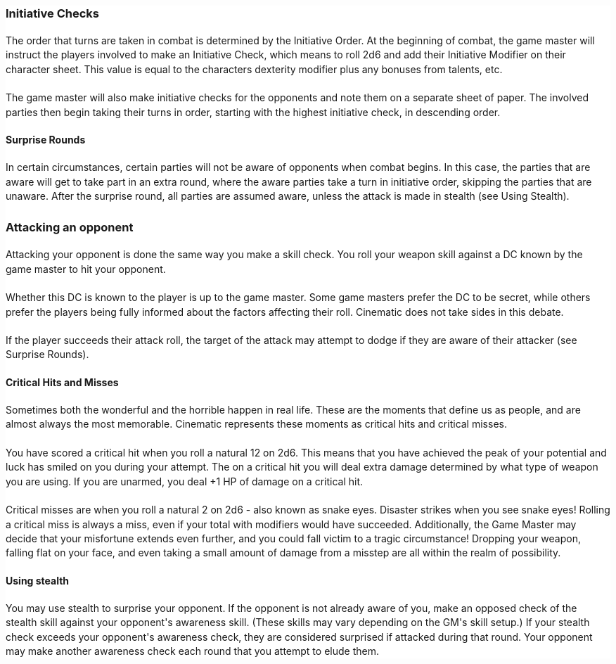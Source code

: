### Initiative Checks 
The order that turns are taken in combat is determined by the Initiative Order. At the beginning of combat, the game master will instruct the players involved to make an Initiative Check, which means to roll 2d6 and add their Initiative Modifier on their character sheet. This value is equal to the characters dexterity modifier plus any bonuses from talents, etc.<br/>
<br/>
The game master will also make initiative checks for the opponents and note them on a separate sheet of paper. The involved parties then begin taking their turns in order, starting with the highest initiative check, in descending order.

#### Surprise Rounds 
In certain circumstances, certain parties will not be aware of opponents when combat begins. In this case, the parties that are aware will get to take part in an extra round, where the aware parties take a turn in initiative order, skipping the parties that are unaware. After the surprise round, all parties are assumed aware, unless the attack is made in stealth (see Using Stealth).

### Attacking an opponent 
Attacking your opponent is done the same way you make a skill check. You roll your weapon skill against a DC known by the game master to hit your opponent.<br/>
<br/>
Whether this DC is known to the player is up to the game master. Some game masters prefer the DC to be secret, while others prefer the players being fully informed about the factors affecting their roll. Cinematic does not take sides in this debate.<br/>
<br/>
If the player succeeds their attack roll, the target of the attack may attempt to dodge if they are aware of their attacker (see Surprise Rounds). 

#### Critical Hits and Misses 
Sometimes both the wonderful and the horrible happen in real life. These are the moments that define us as people, and are almost always the most memorable. Cinematic represents these moments as critical hits and critical misses. <br/>
<br/>
You have scored a critical hit when you roll a natural 12 on 2d6. This means that you have achieved the peak of your potential and luck has smiled on you during your attempt. The on a critical hit you will deal extra damage determined by what type of weapon you are using. If you are unarmed, you deal +1 HP of damage on a critical hit. <br/>
<br/>
Critical misses are when you roll a natural 2 on 2d6 - also known as snake eyes. Disaster strikes when you see snake eyes! Rolling a critical miss is always a miss, even if your total with modifiers would have succeeded. Additionally, the Game Master may decide that your misfortune extends even further, and you could fall victim to a tragic circumstance! Dropping your weapon, falling flat on your face, and even taking a small amount of damage from a misstep are all within the realm of possibility.

#### Using stealth 
You may use stealth to surprise your opponent. If the opponent is not already aware of you, make an opposed check of the stealth skill against your opponent's awareness skill. (These skills may vary depending on the GM's skill setup.) If your stealth check exceeds your opponent's awareness check, they are considered surprised if attacked during that round. Your opponent may make another awareness check each round that you attempt to elude them.
